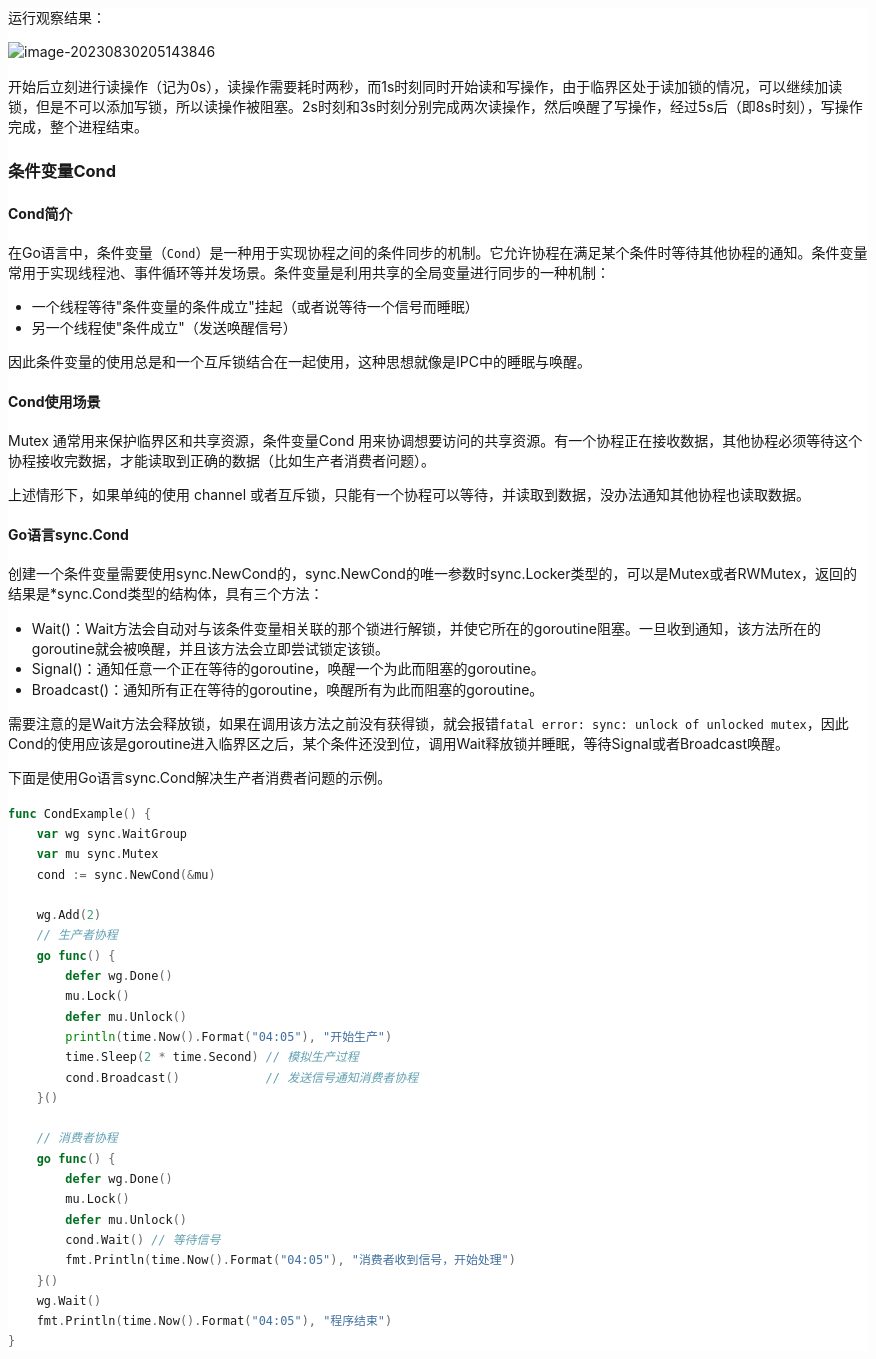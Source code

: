 运行观察结果：

![image-20230830205143846](https://vblog-1315512378.cos.ap-guangzhou.myqcloud.com/imgs/vblog/202308302051036.webp)

开始后立刻进行读操作（记为0s），读操作需要耗时两秒，而1s时刻同时开始读和写操作，由于临界区处于读加锁的情况，可以继续加读锁，但是不可以添加写锁，所以读操作被阻塞。2s时刻和3s时刻分别完成两次读操作，然后唤醒了写操作，经过5s后（即8s时刻），写操作完成，整个进程结束。

### 条件变量Cond

#### Cond简介

在Go语言中，条件变量（`Cond`）是一种用于实现协程之间的条件同步的机制。它允许协程在满足某个条件时等待其他协程的通知。条件变量常用于实现线程池、事件循环等并发场景。条件变量是利用共享的全局变量进行同步的一种机制：

- 一个线程等待"条件变量的条件成立"挂起（或者说等待一个信号而睡眠）
- 另一个线程使"条件成立"（发送唤醒信号）

因此条件变量的使用总是和一个互斥锁结合在一起使用，这种思想就像是IPC中的睡眠与唤醒。

#### Cond使用场景

Mutex 通常用来保护临界区和共享资源，条件变量Cond 用来协调想要访问的共享资源。有一个协程正在接收数据，其他协程必须等待这个协程接收完数据，才能读取到正确的数据（比如生产者消费者问题）。

上述情形下，如果单纯的使用 channel 或者互斥锁，只能有一个协程可以等待，并读取到数据，没办法通知其他协程也读取数据。

#### Go语言sync.Cond

创建一个条件变量需要使用sync.NewCond的，sync.NewCond的唯一参数时sync.Locker类型的，可以是Mutex或者RWMutex，返回的结果是*sync.Cond类型的结构体，具有三个方法：

- Wait()：Wait方法会自动对与该条件变量相关联的那个锁进行解锁，并使它所在的goroutine阻塞。一旦收到通知，该方法所在的goroutine就会被唤醒，并且该方法会立即尝试锁定该锁。
- Signal()：通知任意一个正在等待的goroutine，唤醒一个为此而阻塞的goroutine。
- Broadcast()：通知所有正在等待的goroutine，唤醒所有为此而阻塞的goroutine。

需要注意的是Wait方法会释放锁，如果在调用该方法之前没有获得锁，就会报错`fatal error: sync: unlock of unlocked mutex`，因此Cond的使用应该是goroutine进入临界区之后，某个条件还没到位，调用Wait释放锁并睡眠，等待Signal或者Broadcast唤醒。

下面是使用Go语言sync.Cond解决生产者消费者问题的示例。

```go
func CondExample() {
	var wg sync.WaitGroup
	var mu sync.Mutex
	cond := sync.NewCond(&mu)

	wg.Add(2)
	// 生产者协程
	go func() {
		defer wg.Done()
		mu.Lock()
		defer mu.Unlock()
		println(time.Now().Format("04:05"), "开始生产")
		time.Sleep(2 * time.Second) // 模拟生产过程
		cond.Broadcast()            // 发送信号通知消费者协程
	}()

	// 消费者协程
	go func() {
		defer wg.Done()
		mu.Lock()
		defer mu.Unlock()
		cond.Wait() // 等待信号
		fmt.Println(time.Now().Format("04:05"), "消费者收到信号，开始处理")
	}()
	wg.Wait()
	fmt.Println(time.Now().Format("04:05"), "程序结束")
}
```
